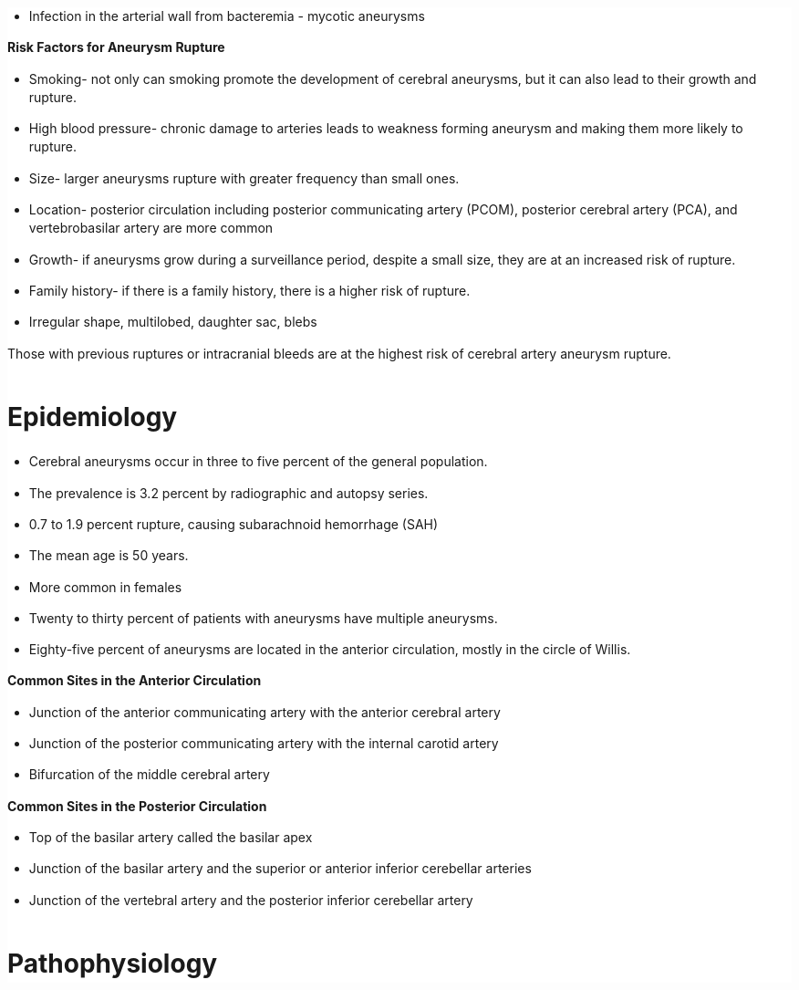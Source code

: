 - Infection in the arterial wall from bacteremia - mycotic aneurysms

**Risk Factors for Aneurysm Rupture**

- Smoking- not only can smoking promote the development of cerebral aneurysms, but it can also lead to their growth and rupture.

- High blood pressure- chronic damage to arteries leads to weakness forming aneurysm and making them more likely to rupture.

- Size- larger aneurysms rupture with greater frequency than small ones.

- Location- posterior circulation including posterior communicating artery (PCOM), posterior cerebral artery (PCA), and vertebrobasilar artery are more common

- Growth- if aneurysms grow during a surveillance period, despite a small size, they are at an increased risk of rupture.

- Family history- if there is a family history, there is a higher risk of rupture.

- Irregular shape, multilobed, daughter sac, blebs

Those with previous ruptures or intracranial bleeds are at the highest risk of cerebral artery aneurysm rupture.

# Epidemiology

- Cerebral aneurysms occur in three to five percent of the general population.

- The prevalence is 3.2 percent by radiographic and autopsy series.

- 0.7 to 1.9 percent rupture, causing subarachnoid hemorrhage (SAH)

- The mean age is 50 years.

- More common in females

- Twenty to thirty percent of patients with aneurysms have multiple aneurysms.

- Eighty-five percent of aneurysms are located in the anterior circulation, mostly in the circle of Willis.

**Common Sites in the Anterior Circulation**

- Junction of the anterior communicating artery with the anterior cerebral artery

- Junction of the posterior communicating artery with the internal carotid artery

- Bifurcation of the middle cerebral artery

**Common Sites in the Posterior Circulation**

- Top of the basilar artery called the basilar apex

- Junction of the basilar artery and the superior or anterior inferior cerebellar arteries

- Junction of the vertebral artery and the posterior inferior cerebellar artery

# Pathophysiology

